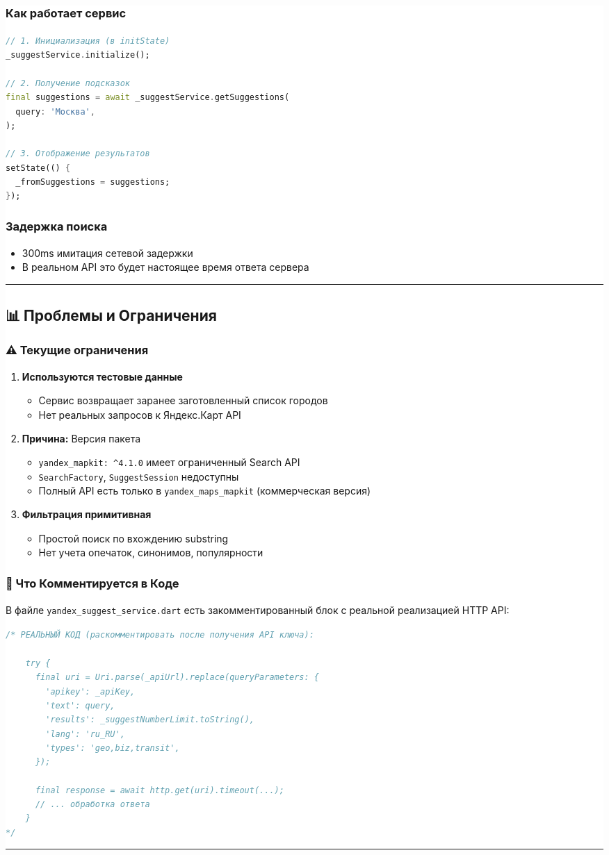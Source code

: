 ### Как работает сервис
```dart
// 1. Инициализация (в initState)
_suggestService.initialize();

// 2. Получение подсказок
final suggestions = await _suggestService.getSuggestions(
  query: 'Москва',
);

// 3. Отображение результатов
setState(() {
  _fromSuggestions = suggestions;
});
```

### Задержка поиска
- 300ms имитация сетевой задержки
- В реальном API это будет настоящее время ответа сервера

---

## 📊 Проблемы и Ограничения

### ⚠️ Текущие ограничения

1. **Используются тестовые данные**
   - Сервис возвращает заранее заготовленный список городов
   - Нет реальных запросов к Яндекс.Карт API

2. **Причина:** Версия пакета
   - `yandex_mapkit: ^4.1.0` имеет ограниченный Search API
   - `SearchFactory`, `SuggestSession` недоступны
   - Полный API есть только в `yandex_maps_mapkit` (коммерческая версия)

3. **Фильтрация примитивная**
   - Простой поиск по вхождению substring
   - Нет учета опечаток, синонимов, популярности

### 🎯 Что Комментируется в Коде

В файле `yandex_suggest_service.dart` есть закомментированный блок с реальной реализацией HTTP API:

```dart
/* РЕАЛЬНЫЙ КОД (раскомментировать после получения API ключа):
    
    try {
      final uri = Uri.parse(_apiUrl).replace(queryParameters: {
        'apikey': _apiKey,
        'text': query,
        'results': _suggestNumberLimit.toString(),
        'lang': 'ru_RU',
        'types': 'geo,biz,transit',
      });

      final response = await http.get(uri).timeout(...);
      // ... обработка ответа
    }
*/
```

---